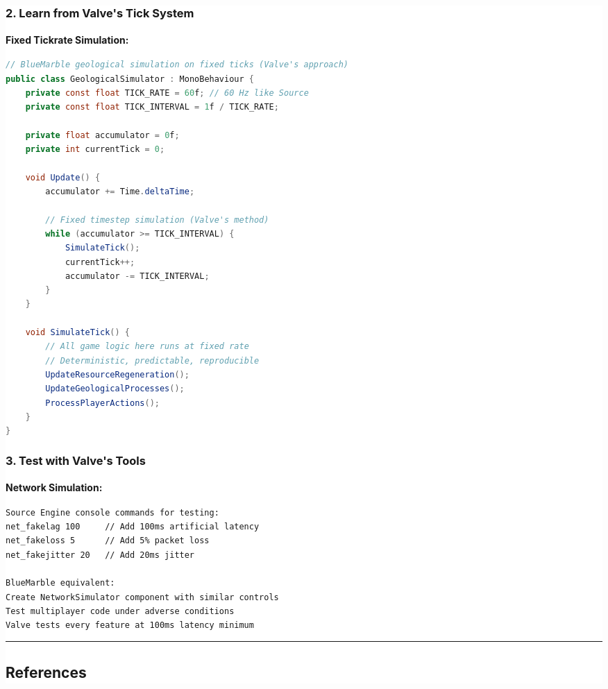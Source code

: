 ### 2. Learn from Valve's Tick System

**Fixed Tickrate Simulation:**
```csharp
// BlueMarble geological simulation on fixed ticks (Valve's approach)
public class GeologicalSimulator : MonoBehaviour {
    private const float TICK_RATE = 60f; // 60 Hz like Source
    private const float TICK_INTERVAL = 1f / TICK_RATE;
    
    private float accumulator = 0f;
    private int currentTick = 0;
    
    void Update() {
        accumulator += Time.deltaTime;
        
        // Fixed timestep simulation (Valve's method)
        while (accumulator >= TICK_INTERVAL) {
            SimulateTick();
            currentTick++;
            accumulator -= TICK_INTERVAL;
        }
    }
    
    void SimulateTick() {
        // All game logic here runs at fixed rate
        // Deterministic, predictable, reproducible
        UpdateResourceRegeneration();
        UpdateGeologicalProcesses();
        ProcessPlayerActions();
    }
}
```

### 3. Test with Valve's Tools

**Network Simulation:**
```
Source Engine console commands for testing:
net_fakelag 100     // Add 100ms artificial latency
net_fakeloss 5      // Add 5% packet loss
net_fakejitter 20   // Add 20ms jitter

BlueMarble equivalent:
Create NetworkSimulator component with similar controls
Test multiplayer code under adverse conditions
Valve tests every feature at 100ms latency minimum
```

---

## References
